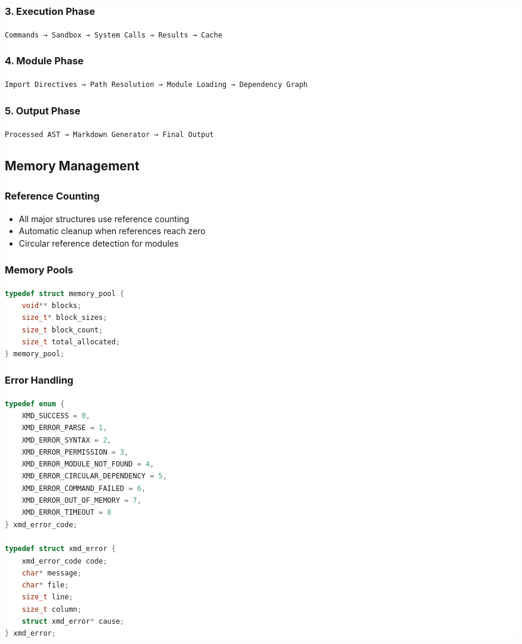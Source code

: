 ### 3. Execution Phase
```
Commands → Sandbox → System Calls → Results → Cache
```

### 4. Module Phase
```
Import Directives → Path Resolution → Module Loading → Dependency Graph
```

### 5. Output Phase
```
Processed AST → Markdown Generator → Final Output
```

## Memory Management

### Reference Counting
- All major structures use reference counting
- Automatic cleanup when references reach zero
- Circular reference detection for modules

### Memory Pools
```c
typedef struct memory_pool {
    void** blocks;
    size_t* block_sizes;
    size_t block_count;
    size_t total_allocated;
} memory_pool;
```

### Error Handling
```c
typedef enum {
    XMD_SUCCESS = 0,
    XMD_ERROR_PARSE = 1,
    XMD_ERROR_SYNTAX = 2,
    XMD_ERROR_PERMISSION = 3,
    XMD_ERROR_MODULE_NOT_FOUND = 4,
    XMD_ERROR_CIRCULAR_DEPENDENCY = 5,
    XMD_ERROR_COMMAND_FAILED = 6,
    XMD_ERROR_OUT_OF_MEMORY = 7,
    XMD_ERROR_TIMEOUT = 8
} xmd_error_code;

typedef struct xmd_error {
    xmd_error_code code;
    char* message;
    char* file;
    size_t line;
    size_t column;
    struct xmd_error* cause;
} xmd_error;
```
